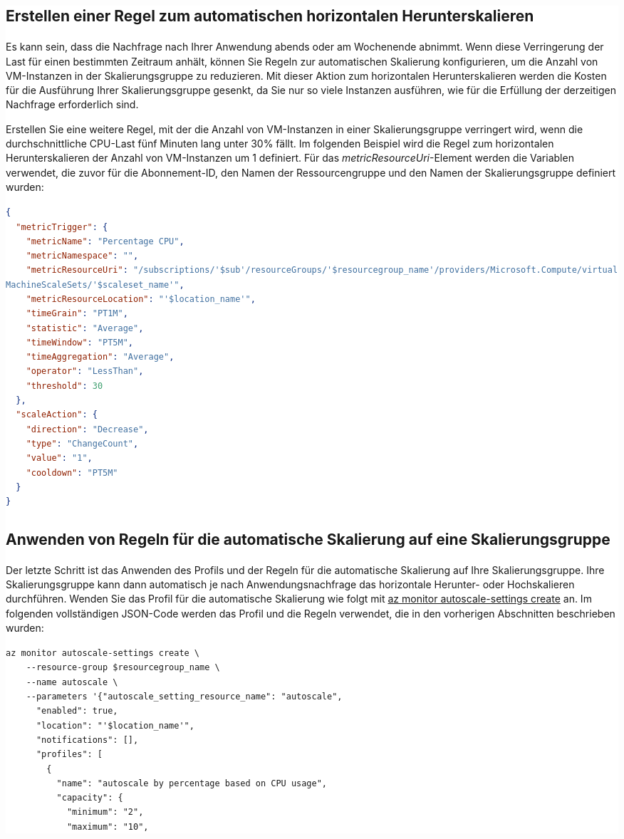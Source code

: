 
## <a name="create-a-rule-to-autoscale-in"></a>Erstellen einer Regel zum automatischen horizontalen Herunterskalieren
Es kann sein, dass die Nachfrage nach Ihrer Anwendung abends oder am Wochenende abnimmt. Wenn diese Verringerung der Last für einen bestimmten Zeitraum anhält, können Sie Regeln zur automatischen Skalierung konfigurieren, um die Anzahl von VM-Instanzen in der Skalierungsgruppe zu reduzieren. Mit dieser Aktion zum horizontalen Herunterskalieren werden die Kosten für die Ausführung Ihrer Skalierungsgruppe gesenkt, da Sie nur so viele Instanzen ausführen, wie für die Erfüllung der derzeitigen Nachfrage erforderlich sind.

Erstellen Sie eine weitere Regel, mit der die Anzahl von VM-Instanzen in einer Skalierungsgruppe verringert wird, wenn die durchschnittliche CPU-Last fünf Minuten lang unter 30% fällt. Im folgenden Beispiel wird die Regel zum horizontalen Herunterskalieren der Anzahl von VM-Instanzen um 1 definiert. Für das *metricResourceUri*-Element werden die Variablen verwendet, die zuvor für die Abonnement-ID, den Namen der Ressourcengruppe und den Namen der Skalierungsgruppe definiert wurden:

```json
{
  "metricTrigger": {
    "metricName": "Percentage CPU",
    "metricNamespace": "",
    "metricResourceUri": "/subscriptions/'$sub'/resourceGroups/'$resourcegroup_name'/providers/Microsoft.Compute/virtualMachineScaleSets/'$scaleset_name'",
    "metricResourceLocation": "'$location_name'",
    "timeGrain": "PT1M",
    "statistic": "Average",
    "timeWindow": "PT5M",
    "timeAggregation": "Average",
    "operator": "LessThan",
    "threshold": 30
  },
  "scaleAction": {
    "direction": "Decrease",
    "type": "ChangeCount",
    "value": "1",
    "cooldown": "PT5M"
  }
}
```


## <a name="apply-autoscale-rules-to-a-scale-set"></a>Anwenden von Regeln für die automatische Skalierung auf eine Skalierungsgruppe
Der letzte Schritt ist das Anwenden des Profils und der Regeln für die automatische Skalierung auf Ihre Skalierungsgruppe. Ihre Skalierungsgruppe kann dann automatisch je nach Anwendungsnachfrage das horizontale Herunter- oder Hochskalieren durchführen. Wenden Sie das Profil für die automatische Skalierung wie folgt mit [az monitor autoscale-settings create](/cli/azure/monitor/autoscale-settings#az_monitor_autoscale_settings_create) an. Im folgenden vollständigen JSON-Code werden das Profil und die Regeln verwendet, die in den vorherigen Abschnitten beschrieben wurden:

```azurecli-interactive
az monitor autoscale-settings create \
    --resource-group $resourcegroup_name \
    --name autoscale \
    --parameters '{"autoscale_setting_resource_name": "autoscale",
      "enabled": true,
      "location": "'$location_name'",
      "notifications": [],
      "profiles": [
        {
          "name": "autoscale by percentage based on CPU usage",
          "capacity": {
            "minimum": "2",
            "maximum": "10",
```